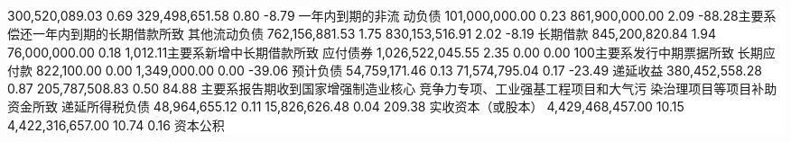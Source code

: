 300,520,089.03
0.69
329,498,651.58
0.80
-8.79
一年内到期的非流
动负债
101,000,000.00
0.23
861,900,000.00
2.09
-88.28主要系偿还一年内到期的长期借款所致
其他流动负债
762,156,881.53
1.75
830,153,516.91
2.02
-8.19
长期借款
845,200,820.84
1.94
76,000,000.00
0.18
1,012.11主要系新增中长期借款所致
应付债券
1,026,522,045.55
2.35
0.00
0.00
100主要系发行中期票据所致
长期应付款
822,100.00
0.00
1,349,000.00
0.00
-39.06
预计负债
54,759,171.46
0.13
71,574,795.04
0.17
-23.49
递延收益
380,452,558.28
0.87
205,787,508.83
0.50
84.88
主要系报告期收到国家增强制造业核心
竞争力专项、工业强基工程项目和大气污
染治理项目等项目补助资金所致
递延所得税负债
48,964,655.12
0.11
15,826,626.48
0.04
209.38
实收资本（或股本）
4,429,468,457.00
10.15
4,422,316,657.00
10.74
0.16
资本公积